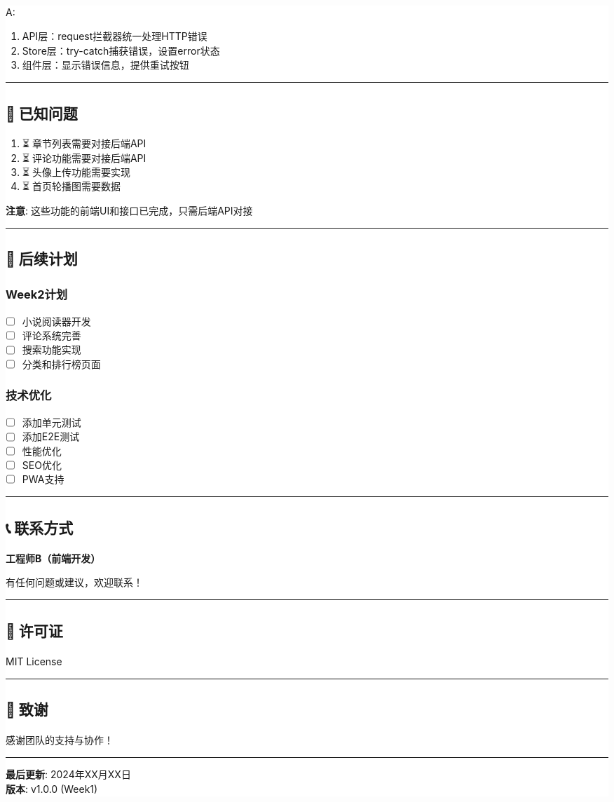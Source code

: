 A: 
1. API层：request拦截器统一处理HTTP错误
2. Store层：try-catch捕获错误，设置error状态
3. 组件层：显示错误信息，提供重试按钮

---

## 🐛 已知问题

1. ⏳ 章节列表需要对接后端API
2. ⏳ 评论功能需要对接后端API
3. ⏳ 头像上传功能需要实现
4. ⏳ 首页轮播图需要数据

**注意**: 这些功能的前端UI和接口已完成，只需后端API对接

---

## 🔮 后续计划

### Week2计划
- [ ] 小说阅读器开发
- [ ] 评论系统完善
- [ ] 搜索功能实现
- [ ] 分类和排行榜页面

### 技术优化
- [ ] 添加单元测试
- [ ] 添加E2E测试
- [ ] 性能优化
- [ ] SEO优化
- [ ] PWA支持

---

## 📞 联系方式

**工程师B（前端开发）**

有任何问题或建议，欢迎联系！

---

## 📄 许可证

MIT License

---

## 🙏 致谢

感谢团队的支持与协作！

---

**最后更新**: 2024年XX月XX日  
**版本**: v1.0.0 (Week1)

